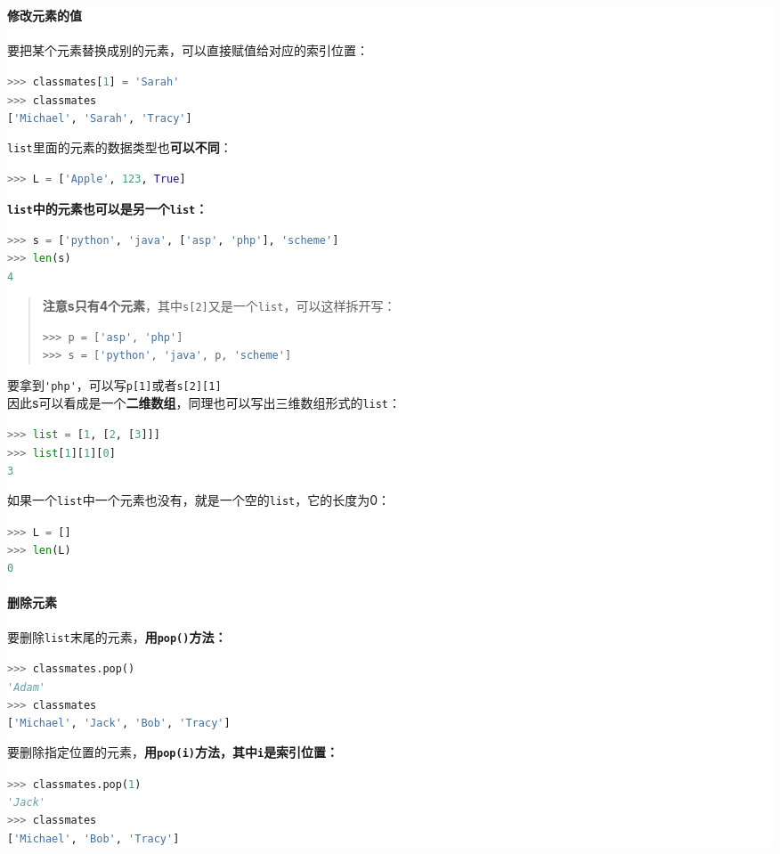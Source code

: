 #### 修改元素的值

要把某个元素替换成别的元素，可以直接赋值给对应的索引位置：
```python
>>> classmates[1] = 'Sarah'
>>> classmates
['Michael', 'Sarah', 'Tracy']
```

`list`里面的元素的数据类型也**可以不同**：
```python
>>> L = ['Apple', 123, True]
```

**`list`中的元素也可以是另一个`list`：**
```python
>>> s = ['python', 'java', ['asp', 'php'], 'scheme']
>>> len(s)
4
```

> **注意s只有4个元素**，其中`s[2]`又是一个`list`，可以这样拆开写：
> ````python
> >>> p = ['asp', 'php']
> >>> s = ['python', 'java', p, 'scheme']
> ````

要拿到`'php'`，可以写`p[1]`或者`s[2][1]`  
因此s可以看成是一个**二维数组**，同理也可以写出三维数组形式的`list`：
```python
>>> list = [1, [2, [3]]]
>>> list[1][1][0]
3
```

如果一个`list`中一个元素也没有，就是一个空的`list`，它的长度为0：
```python
>>> L = []
>>> len(L)
0
```

#### 删除元素
要删除`list`末尾的元素，**用`pop()`方法：**
```python
>>> classmates.pop()
'Adam'
>>> classmates
['Michael', 'Jack', 'Bob', 'Tracy']
```

要删除指定位置的元素，**用`pop(i)`方法，其中`i`是索引位置：**
```python
>>> classmates.pop(1)
'Jack'
>>> classmates
['Michael', 'Bob', 'Tracy']
```
